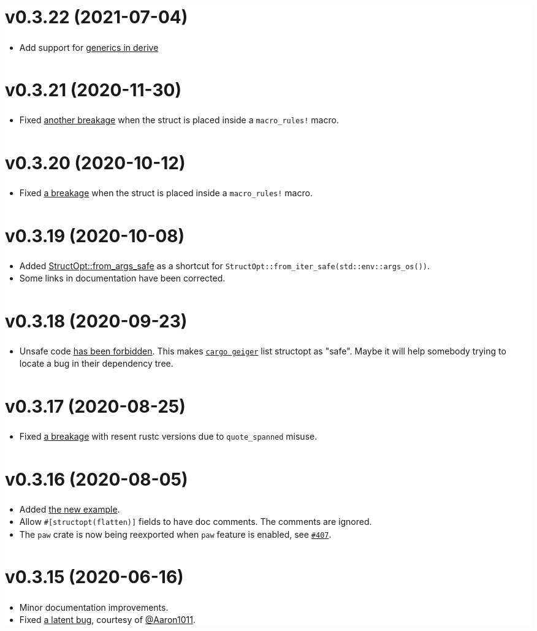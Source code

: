 # v0.3.22 (2021-07-04)

* Add support for [generics in derive](https://github.com/TeXitoi/structopt/issues/128)

# v0.3.21 (2020-11-30)

* Fixed [another breakage](https://github.com/TeXitoi/structopt/issues/447)
  when the struct is placed inside a `macro_rules!` macro.

# v0.3.20 (2020-10-12)

* Fixed [a breakage](https://github.com/TeXitoi/structopt/issues/439)
  when the struct is placed inside a `macro_rules!` macro.

# v0.3.19 (2020-10-08)

* Added [StructOpt::from_args_safe](https://docs.rs/structopt/0.3/structopt/trait.StructOpt.html#tymethod.from_args_safe) as a shortcut for `StructOpt::from_iter_safe(std::env::args_os())`.
* Some links in documentation have been corrected.

# v0.3.18 (2020-09-23)

* Unsafe code [has been forbidden](https://github.com/TeXitoi/structopt/issues/432). This makes
  [`cargo geiger`](https://github.com/rust-secure-code/cargo-geiger) list structopt as "safe".
  Maybe it will help somebody trying to locate a bug in their dependency tree.

# v0.3.17 (2020-08-25)

* Fixed [a breakage](https://github.com/TeXitoi/structopt/issues/424) with resent rustc versions
  due to `quote_spanned` misuse.

# v0.3.16 (2020-08-05)

* Added [the new example](https://github.com/TeXitoi/structopt/blob/master/examples/required_if.rs).
* Allow `#[structopt(flatten)]` fields to have doc comments. The comments are ignored.
* The `paw` crate is now being reexported when `paw` feature is enabled,
  see [`#407`](https://github.com/TeXitoi/structopt/issues/407).

# v0.3.15 (2020-06-16)

* Minor documentation improvements.
* Fixed [a latent bug](https://github.com/TeXitoi/structopt/pull/398),
  courtesy of [@Aaron1011](https://github.com/Aaron1011).
